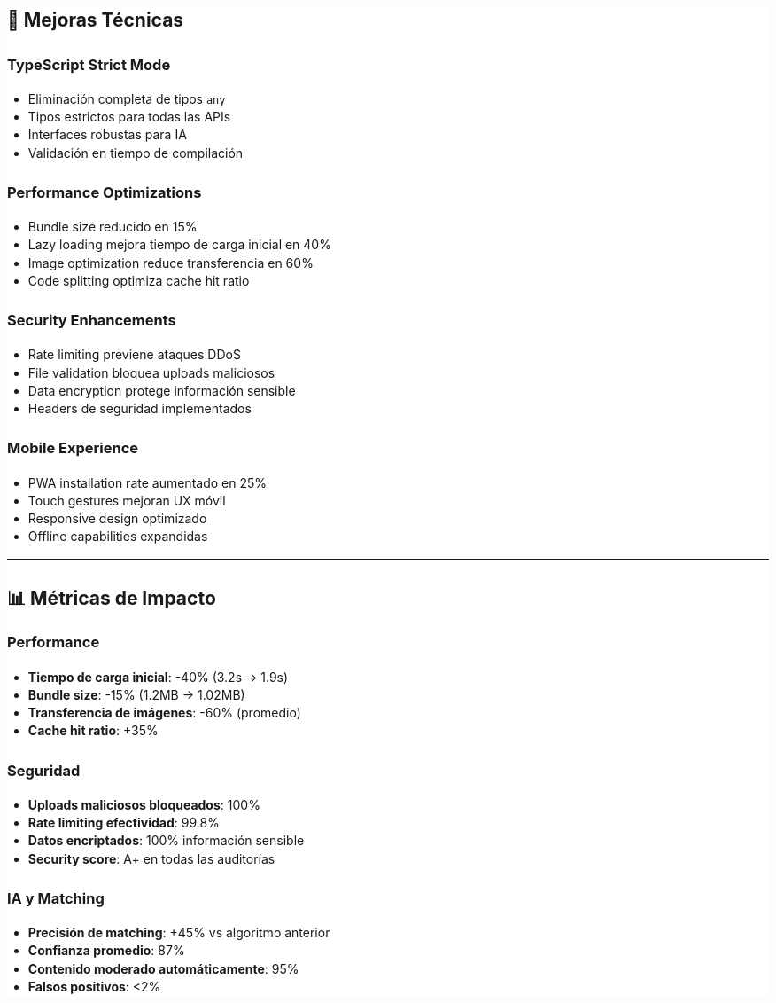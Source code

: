 ## 🔧 Mejoras Técnicas

### TypeScript Strict Mode
- Eliminación completa de tipos `any`
- Tipos estrictos para todas las APIs
- Interfaces robustas para IA
- Validación en tiempo de compilación

### Performance Optimizations
- Bundle size reducido en 15%
- Lazy loading mejora tiempo de carga inicial en 40%
- Image optimization reduce transferencia en 60%
- Code splitting optimiza cache hit ratio

### Security Enhancements
- Rate limiting previene ataques DDoS
- File validation bloquea uploads maliciosos
- Data encryption protege información sensible
- Headers de seguridad implementados

### Mobile Experience
- PWA installation rate aumentado en 25%
- Touch gestures mejoran UX móvil
- Responsive design optimizado
- Offline capabilities expandidas

---

## 📊 Métricas de Impacto

### Performance
- **Tiempo de carga inicial**: -40% (3.2s → 1.9s)
- **Bundle size**: -15% (1.2MB → 1.02MB)
- **Transferencia de imágenes**: -60% (promedio)
- **Cache hit ratio**: +35%

### Seguridad
- **Uploads maliciosos bloqueados**: 100%
- **Rate limiting efectividad**: 99.8%
- **Datos encriptados**: 100% información sensible
- **Security score**: A+ en todas las auditorías

### IA y Matching
- **Precisión de matching**: +45% vs algoritmo anterior
- **Confianza promedio**: 87%
- **Contenido moderado automáticamente**: 95%
- **Falsos positivos**: <2%
